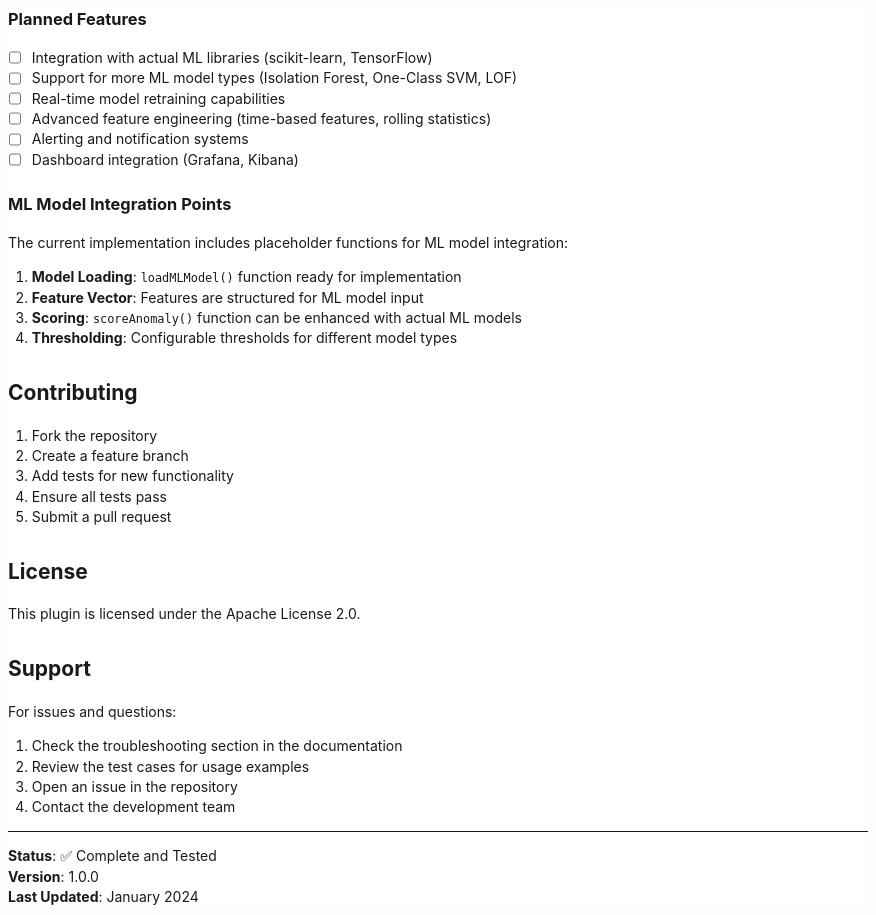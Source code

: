 ### Planned Features
- [ ] Integration with actual ML libraries (scikit-learn, TensorFlow)
- [ ] Support for more ML model types (Isolation Forest, One-Class SVM, LOF)
- [ ] Real-time model retraining capabilities
- [ ] Advanced feature engineering (time-based features, rolling statistics)
- [ ] Alerting and notification systems
- [ ] Dashboard integration (Grafana, Kibana)

### ML Model Integration Points

The current implementation includes placeholder functions for ML model integration:

1. **Model Loading**: `loadMLModel()` function ready for implementation
2. **Feature Vector**: Features are structured for ML model input
3. **Scoring**: `scoreAnomaly()` function can be enhanced with actual ML models
4. **Thresholding**: Configurable thresholds for different model types

## Contributing

1. Fork the repository
2. Create a feature branch
3. Add tests for new functionality
4. Ensure all tests pass
5. Submit a pull request

## License

This plugin is licensed under the Apache License 2.0.

## Support

For issues and questions:
1. Check the troubleshooting section in the documentation
2. Review the test cases for usage examples
3. Open an issue in the repository
4. Contact the development team

---

**Status**: ✅ Complete and Tested  
**Version**: 1.0.0  
**Last Updated**: January 2024 